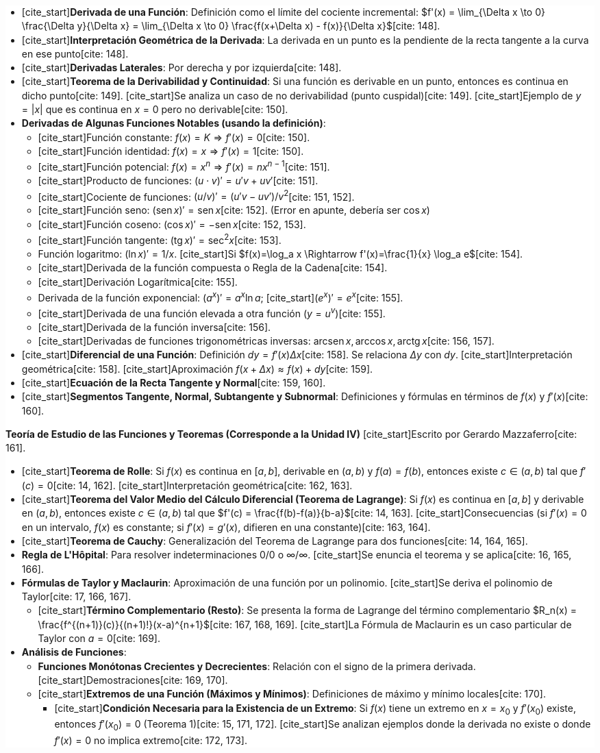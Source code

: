 * [cite_start]**Derivada de una Función**: Definición como el límite del cociente incremental: $f'(x) = \lim_{\Delta x \to 0} \frac{\Delta y}{\Delta x} = \lim_{\Delta x \to 0} \frac{f(x+\Delta x) - f(x)}{\Delta x}$[cite: 148].
* [cite_start]**Interpretación Geométrica de la Derivada**: La derivada en un punto es la pendiente de la recta tangente a la curva en ese punto[cite: 148].
* [cite_start]**Derivadas Laterales**: Por derecha y por izquierda[cite: 148].
* [cite_start]**Teorema de la Derivabilidad y Continuidad**: Si una función es derivable en un punto, entonces es continua en dicho punto[cite: 149]. [cite_start]Se analiza un caso de no derivabilidad (punto cuspidal)[cite: 149]. [cite_start]Ejemplo de $y=|x|$ que es continua en $x=0$ pero no derivable[cite: 150].
* **Derivadas de Algunas Funciones Notables (usando la definición)**:
    * [cite_start]Función constante: $f(x)=K \Rightarrow f'(x)=0$[cite: 150].
    * [cite_start]Función identidad: $f(x)=x \Rightarrow f'(x)=1$[cite: 150].
    * [cite_start]Función potencial: $f(x)=x^n \Rightarrow f'(x)=nx^{n-1}$[cite: 151].
    * [cite_start]Producto de funciones: $(u \cdot v)' = u'v + uv'$[cite: 151].
    * [cite_start]Cociente de funciones: $(u/v)' = (u'v - uv')/v^2$[cite: 151, 152].
    * [cite_start]Función seno: $(\operatorname{sen} x)' = \operatorname{sen} x$[cite: 152]. (Error en apunte, debería ser $\cos x$)
    * [cite_start]Función coseno: $(\operatorname{cos} x)' = -\operatorname{sen} x$[cite: 152, 153].
    * [cite_start]Función tangente: $(\operatorname{tg} x)' = \sec^2 x$[cite: 153].
    * Función logaritmo: $(\ln x)' = 1/x$. [cite_start]Si $f(x)=\log_a x \Rightarrow f'(x)=\frac{1}{x} \log_a e$[cite: 154].
    * [cite_start]Derivada de la función compuesta o Regla de la Cadena[cite: 154].
    * [cite_start]Derivación Logarítmica[cite: 155].
    * Derivada de la función exponencial: $(a^x)' = a^x \ln a$; [cite_start]$(e^x)' = e^x$[cite: 155].
    * [cite_start]Derivada de una función elevada a otra función ($y=u^v$)[cite: 155].
    * [cite_start]Derivada de la función inversa[cite: 156].
    * [cite_start]Derivadas de funciones trigonométricas inversas: $\operatorname{arcsen} x, \operatorname{arccos} x, \operatorname{arctg} x$[cite: 156, 157].
* [cite_start]**Diferencial de una Función**: Definición $dy = f'(x) \Delta x$[cite: 158]. Se relaciona $\Delta y$ con $dy$. [cite_start]Interpretación geométrica[cite: 158]. [cite_start]Aproximación $f(x+\Delta x) \approx f(x) + dy$[cite: 159].
* [cite_start]**Ecuación de la Recta Tangente y Normal**[cite: 159, 160].
* [cite_start]**Segmentos Tangente, Normal, Subtangente y Subnormal**: Definiciones y fórmulas en términos de $f(x)$ y $f'(x)$[cite: 160].

**Teoría de Estudio de las Funciones y Teoremas (Corresponde a la Unidad IV)**
[cite_start]Escrito por Gerardo Mazzaferro[cite: 161].

* [cite_start]**Teorema de Rolle**: Si $f(x)$ es continua en $[a,b]$, derivable en $(a,b)$ y $f(a)=f(b)$, entonces existe $c \in (a,b)$ tal que $f'(c)=0$[cite: 14, 162]. [cite_start]Interpretación geométrica[cite: 162, 163].
* [cite_start]**Teorema del Valor Medio del Cálculo Diferencial (Teorema de Lagrange)**: Si $f(x)$ es continua en $[a,b]$ y derivable en $(a,b)$, entonces existe $c \in (a,b)$ tal que $f'(c) = \frac{f(b)-f(a)}{b-a}$[cite: 14, 163]. [cite_start]Consecuencias (si $f'(x)=0$ en un intervalo, $f(x)$ es constante; si $f'(x)=g'(x)$, difieren en una constante)[cite: 163, 164].
* [cite_start]**Teorema de Cauchy**: Generalización del Teorema de Lagrange para dos funciones[cite: 14, 164, 165].
* **Regla de L'Hôpital**: Para resolver indeterminaciones $0/0$ o $\infty/\infty$. [cite_start]Se enuncia el teorema y se aplica[cite: 16, 165, 166].
* **Fórmulas de Taylor y Maclaurin**: Aproximación de una función por un polinomio. [cite_start]Se deriva el polinomio de Taylor[cite: 17, 166, 167].
    * [cite_start]**Término Complementario (Resto)**: Se presenta la forma de Lagrange del término complementario $R_n(x) = \frac{f^{(n+1)}(c)}{(n+1)!}(x-a)^{n+1}$[cite: 167, 168, 169]. [cite_start]La Fórmula de Maclaurin es un caso particular de Taylor con $a=0$[cite: 169].
* **Análisis de Funciones**:
    * **Funciones Monótonas Crecientes y Decrecientes**: Relación con el signo de la primera derivada. [cite_start]Demostraciones[cite: 169, 170].
    * [cite_start]**Extremos de una Función (Máximos y Mínimos)**: Definiciones de máximo y mínimo locales[cite: 170].
        * [cite_start]**Condición Necesaria para la Existencia de un Extremo**: Si $f(x)$ tiene un extremo en $x=x_0$ y $f'(x_0)$ existe, entonces $f'(x_0)=0$ (Teorema 1)[cite: 15, 171, 172]. [cite_start]Se analizan ejemplos donde la derivada no existe o donde $f'(x)=0$ no implica extremo[cite: 172, 173].